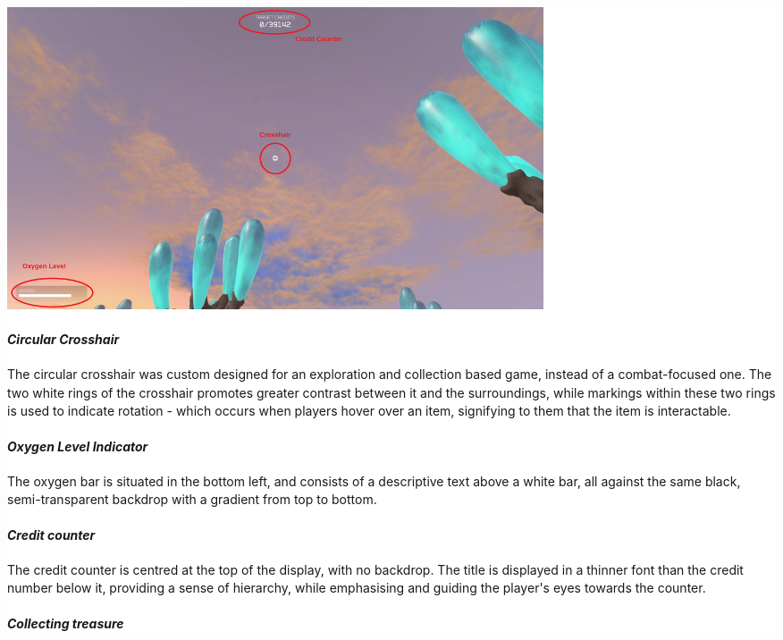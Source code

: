   <img src="Report/Media/Q2_9.png" width="600" >
</p>

#### _Circular Crosshair_

The circular crosshair was custom designed for an exploration and collection based game, instead of a combat-focused one. The two white rings of the crosshair promotes greater contrast between it and the surroundings, while markings within these two rings is used to indicate rotation - which occurs when players hover over an item, signifying to them that the item is interactable.

#### _Oxygen Level Indicator_

The oxygen bar is situated in the bottom left, and consists of a descriptive text above a white bar, all against the same black, semi-transparent backdrop with a gradient from top to bottom.

#### _Credit counter_

The credit counter is centred at the top of the display, with no backdrop. The title is displayed in a thinner font than the credit number below it, providing a sense of hierarchy, while emphasising and guiding the player's eyes towards the counter.

#### _Collecting treasure_

<p align="center">